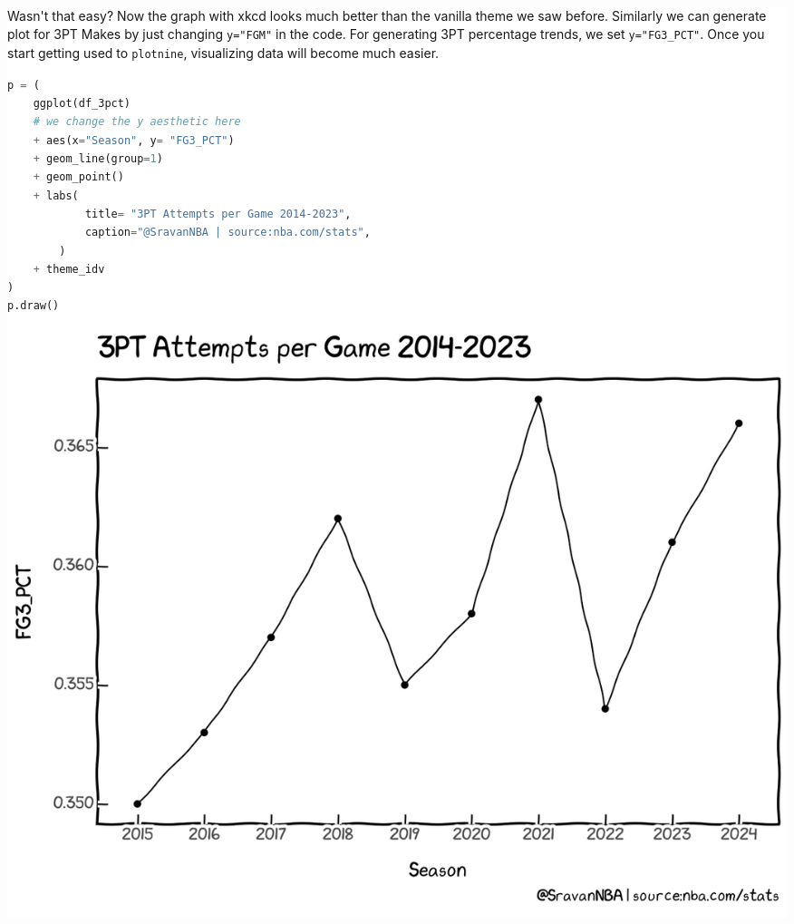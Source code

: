 


Wasn't that easy? Now the graph with xkcd looks much better than the vanilla theme we saw before. Similarly we can generate plot for 3PT Makes by just changing `y="FGM"` in the code. For generating 3PT percentage trends, we set `y="FG3_PCT"`. Once you start getting used to `plotnine`, visualizing data will become much easier. 


```python
p = (
    ggplot(df_3pct)
    # we change the y aesthetic here
    + aes(x="Season", y= "FG3_PCT")
    + geom_line(group=1)
    + geom_point()
    + labs(
            title= "3PT Attempts per Game 2014-2023",
            caption="@SravanNBA | source:nba.com/stats",
        )
    + theme_idv
)
p.draw()
```




    
![png](./nba_3pt_winning_tutorial_3.png)
    